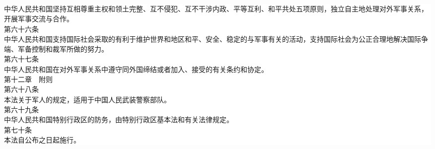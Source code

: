 中华人民共和国坚持互相尊重主权和领土完整、互不侵犯、互不干涉内政、平等互利、和平共处五项原则，独立自主地处理对外军事关系，开展军事交流与合作。  
第六十六条  
中华人民共和国支持国际社会采取的有利于维护世界和地区和平、安全、稳定的与军事有关的活动，支持国际社会为公正合理地解决国际争端、军备控制和裁军所做的努力。  
第六十七条  
中华人民共和国在对外军事关系中遵守同外国缔结或者加入、接受的有关条约和协定。  
第十二章　附则  
第六十八条  
本法关于军人的规定，适用于中国人民武装警察部队。  
第六十九条  
中华人民共和国特别行政区的防务，由特别行政区基本法和有关法律规定。  
第七十条  
本法自公布之日起施行。  
